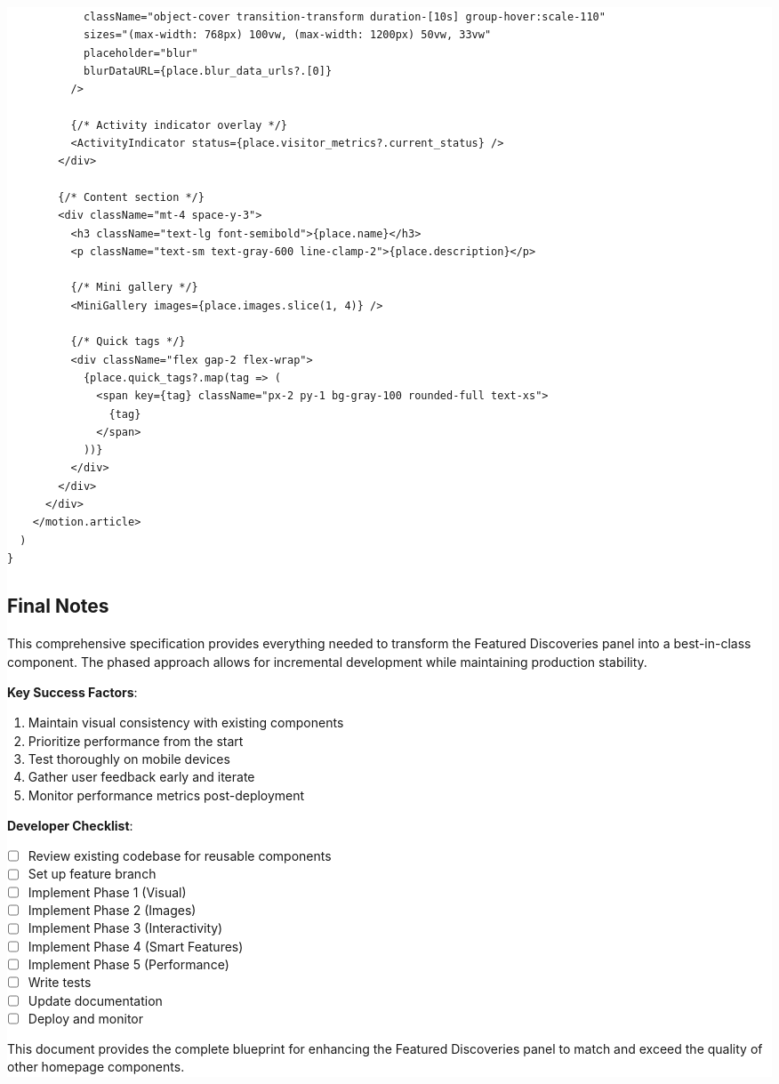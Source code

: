 ```tsx
            className="object-cover transition-transform duration-[10s] group-hover:scale-110"
            sizes="(max-width: 768px) 100vw, (max-width: 1200px) 50vw, 33vw"
            placeholder="blur"
            blurDataURL={place.blur_data_urls?.[0]}
          />
          
          {/* Activity indicator overlay */}
          <ActivityIndicator status={place.visitor_metrics?.current_status} />
        </div>
        
        {/* Content section */}
        <div className="mt-4 space-y-3">
          <h3 className="text-lg font-semibold">{place.name}</h3>
          <p className="text-sm text-gray-600 line-clamp-2">{place.description}</p>
          
          {/* Mini gallery */}
          <MiniGallery images={place.images.slice(1, 4)} />
          
          {/* Quick tags */}
          <div className="flex gap-2 flex-wrap">
            {place.quick_tags?.map(tag => (
              <span key={tag} className="px-2 py-1 bg-gray-100 rounded-full text-xs">
                {tag}
              </span>
            ))}
          </div>
        </div>
      </div>
    </motion.article>
  )
}
```

## Final Notes

This comprehensive specification provides everything needed to transform the Featured Discoveries panel into a best-in-class component. The phased approach allows for incremental development while maintaining production stability.

**Key Success Factors**:
1. Maintain visual consistency with existing components
2. Prioritize performance from the start
3. Test thoroughly on mobile devices
4. Gather user feedback early and iterate
5. Monitor performance metrics post-deployment

**Developer Checklist**:
- [ ] Review existing codebase for reusable components
- [ ] Set up feature branch
- [ ] Implement Phase 1 (Visual)
- [ ] Implement Phase 2 (Images)
- [ ] Implement Phase 3 (Interactivity)
- [ ] Implement Phase 4 (Smart Features)
- [ ] Implement Phase 5 (Performance)
- [ ] Write tests
- [ ] Update documentation
- [ ] Deploy and monitor

This document provides the complete blueprint for enhancing the Featured Discoveries panel to match and exceed the quality of other homepage components.